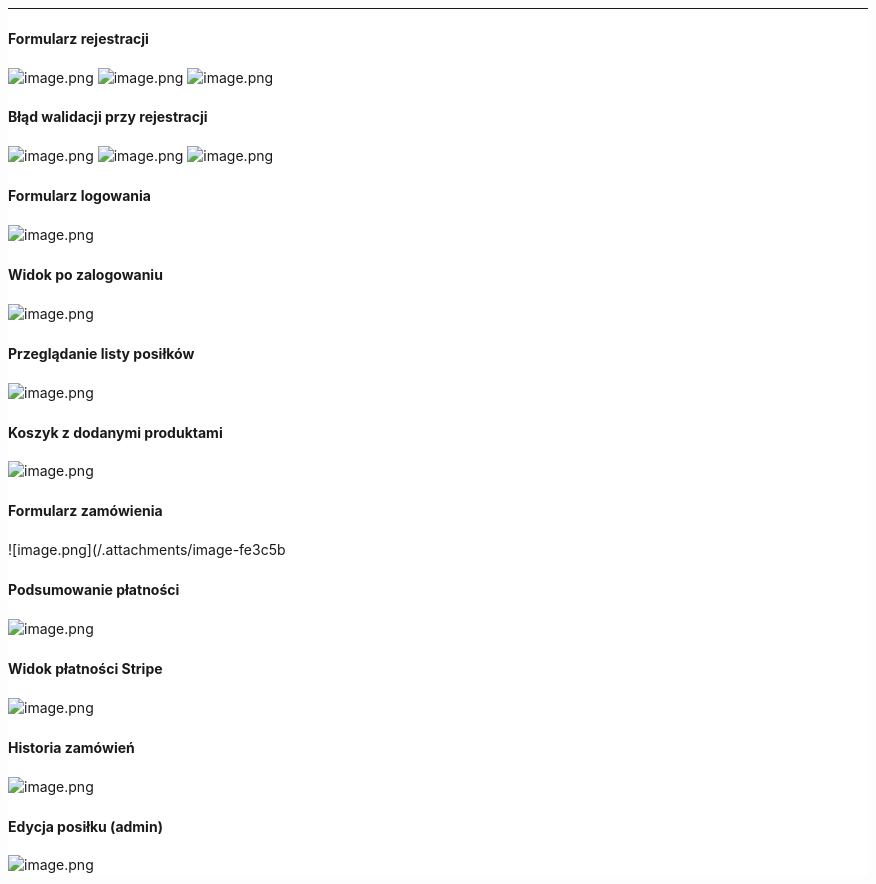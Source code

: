 ------------------------------------------

#### Formularz rejestracji
![image.png](/.attachments/image-42ada6d5-eba9-428e-9c77-6665f6e13e9b.png)
![image.png](/.attachments/image-1b327dff-7e99-4be7-acdc-8a9b32e9bacd.png)
![image.png](/.attachments/image-681c2c5c-228f-4530-b833-563ff876399a.png)

#### Błąd walidacji przy rejestracji
![image.png](/.attachments/image-b4e6b71c-370f-47a4-816e-7eaf2b02c5d6.png)
![image.png](/.attachments/image-b1b9571a-0f25-451a-99d8-91b3cf3c8b51.png)
![image.png](/.attachments/image-06b52d04-5995-433b-8bdd-c0bd1f37bdba.png)

#### Formularz logowania
![image.png](/.attachments/image-ae3dd053-b7b2-4341-8ba9-cb30f7d01359.png)


#### Widok po zalogowaniu
![image.png](/.attachments/image-d13da5bc-da82-43d2-a64d-d2aa310b9eae.png)


#### Przeglądanie listy posiłków
![image.png](/.attachments/image-7061ecdf-1a9a-485c-b390-7eedbf608acb.png)


#### Koszyk z dodanymi produktami
![image.png](/.attachments/image-1ba6e705-de07-4902-9c41-532b2e965616.png)


#### Formularz zamówienia
![image.png](/.attachments/image-fe3c5b

#### Podsumowanie płatności
![image.png](/.attachments/image-aafe8dd1-6e5a-4a91-b720-826d6e114e27.png)


#### Widok płatności Stripe
![image.png](/.attachments/image-8a5ec0b9-de4b-495f-aa20-b74b06ac2c1a.png) 


#### Historia zamówień
![image.png](/.attachments/image-46458975-f3ba-499d-b451-519795534024.png) 


#### Edycja posiłku (admin)
![image.png](/.attachments/image-8f0f03b0-33c6-43e6-bae0-221ea61f783c.png) 
